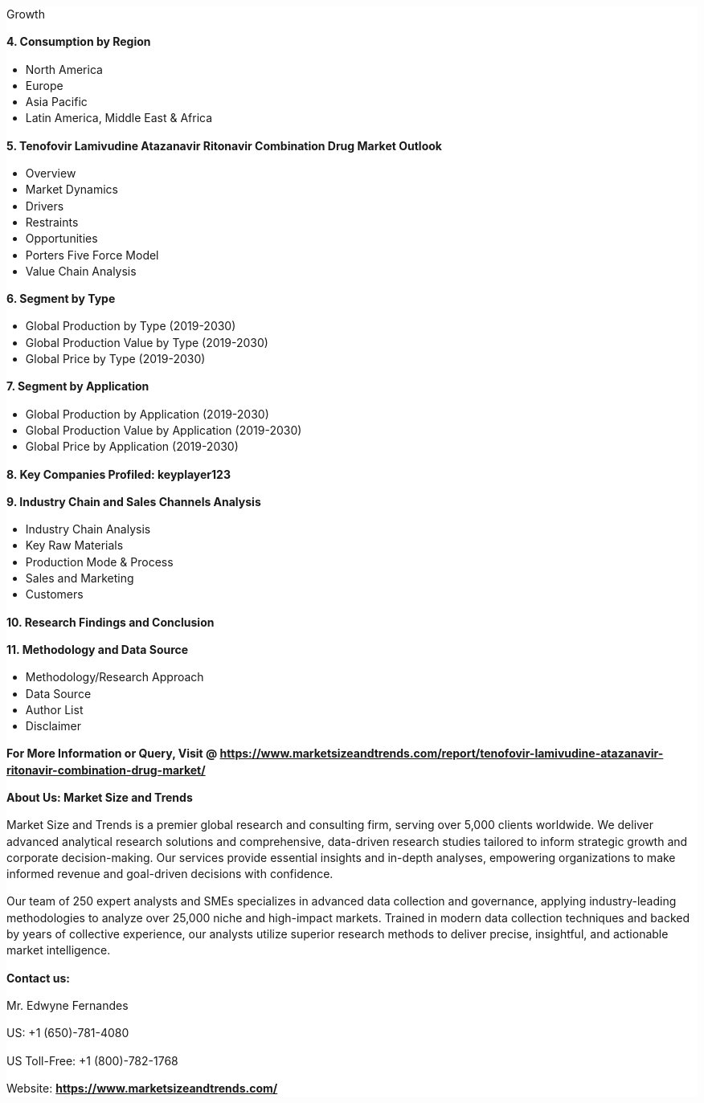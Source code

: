 Growth</li></ul><p><strong>4. Consumption by Region</strong></p><ul><li>North America</li><li>Europe</li><li>Asia Pacific</li><li>Latin America, Middle East &amp; Africa</li></ul><p><strong>5. Tenofovir Lamivudine Atazanavir Ritonavir Combination Drug Market Outlook</strong></p><ul><li>Overview</li><li>Market Dynamics</li><li>Drivers</li><li>Restraints</li><li>Opportunities</li><li>Porters Five Force Model</li><li>Value Chain Analysis&nbsp;</li></ul><p><strong>6. Segment by Type</strong></p><ul><li>Global Production by Type (2019-2030)</li><li>Global Production Value by Type (2019-2030)</li><li>Global Price by Type (2019-2030)</li></ul><p><strong>7. Segment by Application</strong></p><ul><li>Global Production by Application (2019-2030)</li><li>Global Production Value by Application (2019-2030)</li><li>Global Price by Application (2019-2030)</li></ul><p><strong>8. Key Companies Profiled: keyplayer123</strong></p><p><strong>9. Industry Chain and Sales Channels Analysis</strong></p><ul><li>Industry Chain Analysis</li><li>Key Raw Materials</li><li>Production Mode &amp; Process</li><li>Sales and Marketing</li><li>Customers</li></ul><p><strong>10. Research Findings and Conclusion</strong></p><p><strong>11. Methodology and Data Source</strong></p><ul><li>Methodology/Research Approach</li><li>Data Source</li><li>Author List</li><li>Disclaimer</li></ul></p><p><strong>For More Information or Query, Visit @ <a href="https://www.marketsizeandtrends.com/report/tenofovir-lamivudine-atazanavir-ritonavir-combination-drug-market/">https://www.marketsizeandtrends.com/report/tenofovir-lamivudine-atazanavir-ritonavir-combination-drug-market/</a></strong></p><p><strong>About Us: Market Size and Trends</strong></p><p>Market Size and Trends is a premier global research and consulting firm, serving over 5,000 clients worldwide. We deliver advanced analytical research solutions and comprehensive, data-driven research studies tailored to inform strategic growth and corporate decision-making. Our services provide essential insights and in-depth analyses, empowering organizations to make informed revenue and goal-driven decisions with confidence.</p><p>Our team of 250 expert analysts and SMEs specializes in advanced data collection and governance, applying industry-leading methodologies to analyze over 25,000 niche and high-impact markets. Trained in modern data collection techniques and backed by years of collective experience, our analysts utilize superior research methods to deliver precise, insightful, and actionable market intelligence.</p><p><strong>Contact us:</strong></p><p>Mr. Edwyne Fernandes</p><p>US: +1 (650)-781-4080</p><p>US Toll-Free: +1 (800)-782-1768</p><p>Website: <strong><a href="https://www.marketsizeandtrends.com/">https://www.marketsizeandtrends.com/</a></strong></p>
